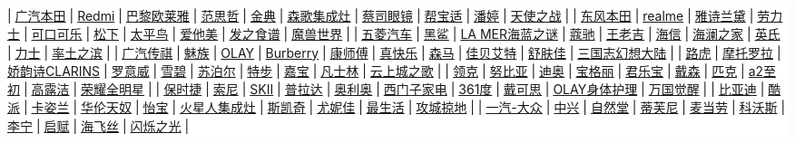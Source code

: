 | [广汽本田](https://www.baidu.com/s?wd=%E5%B9%BF%E6%B1%BD%E6%9C%AC%E7%94%B0) | [Redmi](https://www.baidu.com/s?wd=Redmi) | [巴黎欧莱雅](https://www.baidu.com/s?wd=%E5%B7%B4%E9%BB%8E%E6%AC%A7%E8%8E%B1%E9%9B%85) | [范思哲](https://www.baidu.com/s?wd=%E8%8C%83%E6%80%9D%E5%93%B2) | [金典](https://www.baidu.com/s?wd=%E9%87%91%E5%85%B8) | [森歌集成灶](https://www.baidu.com/s?wd=%E6%A3%AE%E6%AD%8C%E9%9B%86%E6%88%90%E7%81%B6) | [蔡司眼镜](https://www.baidu.com/s?wd=%E8%94%A1%E5%8F%B8%E7%9C%BC%E9%95%9C) | [帮宝适](https://www.baidu.com/s?wd=%E5%B8%AE%E5%AE%9D%E9%80%82) | [潘婷](https://www.baidu.com/s?wd=%E6%BD%98%E5%A9%B7) | [天使之战](https://www.baidu.com/s?wd=%E5%A4%A9%E4%BD%BF%E4%B9%8B%E6%88%98) |
| [东风本田](https://www.baidu.com/s?wd=%E4%B8%9C%E9%A3%8E%E6%9C%AC%E7%94%B0) | [realme](https://www.baidu.com/s?wd=realme) | [雅诗兰黛](https://www.baidu.com/s?wd=%E9%9B%85%E8%AF%97%E5%85%B0%E9%BB%9B) | [劳力士](https://www.baidu.com/s?wd=%E5%8A%B3%E5%8A%9B%E5%A3%AB) | [可口可乐](https://www.baidu.com/s?wd=%E5%8F%AF%E5%8F%A3%E5%8F%AF%E4%B9%90) | [松下](https://www.baidu.com/s?wd=%E6%9D%BE%E4%B8%8B) | [太平鸟](https://www.baidu.com/s?wd=%E5%A4%AA%E5%B9%B3%E9%B8%9F) | [爱他美](https://www.baidu.com/s?wd=%E7%88%B1%E4%BB%96%E7%BE%8E) | [发之食谱](https://www.baidu.com/s?wd=%E5%8F%91%E4%B9%8B%E9%A3%9F%E8%B0%B1) | [魔兽世界](https://www.baidu.com/s?wd=%E9%AD%94%E5%85%BD%E4%B8%96%E7%95%8C) |
| [五菱汽车](https://www.baidu.com/s?wd=%E4%BA%94%E8%8F%B1%E6%B1%BD%E8%BD%A6) | [黑鲨](https://www.baidu.com/s?wd=%E9%BB%91%E9%B2%A8) | [LA MER海蓝之谜](https://www.baidu.com/s?wd=LA%20MER%E6%B5%B7%E8%93%9D%E4%B9%8B%E8%B0%9C) | [蔻驰](https://www.baidu.com/s?wd=%E8%94%BB%E9%A9%B0) | [王老吉](https://www.baidu.com/s?wd=%E7%8E%8B%E8%80%81%E5%90%89) | [海信](https://www.baidu.com/s?wd=%E6%B5%B7%E4%BF%A1) | [海澜之家](https://www.baidu.com/s?wd=%E6%B5%B7%E6%BE%9C%E4%B9%8B%E5%AE%B6) | [英氏](https://www.baidu.com/s?wd=%E8%8B%B1%E6%B0%8F) | [力士](https://www.baidu.com/s?wd=%E5%8A%9B%E5%A3%AB) | [率土之滨](https://www.baidu.com/s?wd=%E7%8E%87%E5%9C%9F%E4%B9%8B%E6%BB%A8) |
| [广汽传祺](https://www.baidu.com/s?wd=%E5%B9%BF%E6%B1%BD%E4%BC%A0%E7%A5%BA) | [魅族](https://www.baidu.com/s?wd=%E9%AD%85%E6%97%8F) | [OLAY](https://www.baidu.com/s?wd=OLAY) | [Burberry](https://www.baidu.com/s?wd=Burberry) | [康师傅](https://www.baidu.com/s?wd=%E5%BA%B7%E5%B8%88%E5%82%85) | [真快乐](https://www.baidu.com/s?wd=%E7%9C%9F%E5%BF%AB%E4%B9%90) | [森马](https://www.baidu.com/s?wd=%E6%A3%AE%E9%A9%AC) | [佳贝艾特](https://www.baidu.com/s?wd=%E4%BD%B3%E8%B4%9D%E8%89%BE%E7%89%B9) | [舒肤佳](https://www.baidu.com/s?wd=%E8%88%92%E8%82%A4%E4%BD%B3) | [三国志幻想大陆](https://www.baidu.com/s?wd=%E4%B8%89%E5%9B%BD%E5%BF%97%E5%B9%BB%E6%83%B3%E5%A4%A7%E9%99%86) |
| [路虎](https://www.baidu.com/s?wd=%E8%B7%AF%E8%99%8E) | [摩托罗拉](https://www.baidu.com/s?wd=%E6%91%A9%E6%89%98%E7%BD%97%E6%8B%89) | [娇韵诗CLARINS](https://www.baidu.com/s?wd=%E5%A8%87%E9%9F%B5%E8%AF%97CLARINS) | [罗意威](https://www.baidu.com/s?wd=%E7%BD%97%E6%84%8F%E5%A8%81) | [雪碧](https://www.baidu.com/s?wd=%E9%9B%AA%E7%A2%A7) | [苏泊尔](https://www.baidu.com/s?wd=%E8%8B%8F%E6%B3%8A%E5%B0%94) | [特步](https://www.baidu.com/s?wd=%E7%89%B9%E6%AD%A5) | [嘉宝](https://www.baidu.com/s?wd=%E5%98%89%E5%AE%9D) | [凡士林](https://www.baidu.com/s?wd=%E5%87%A1%E5%A3%AB%E6%9E%97) | [云上城之歌](https://www.baidu.com/s?wd=%E4%BA%91%E4%B8%8A%E5%9F%8E%E4%B9%8B%E6%AD%8C) |
| [领克](https://www.baidu.com/s?wd=%E9%A2%86%E5%85%8B) | [努比亚](https://www.baidu.com/s?wd=%E5%8A%AA%E6%AF%94%E4%BA%9A) | [迪奥](https://www.baidu.com/s?wd=%E8%BF%AA%E5%A5%A5) | [宝格丽](https://www.baidu.com/s?wd=%E5%AE%9D%E6%A0%BC%E4%B8%BD) | [君乐宝](https://www.baidu.com/s?wd=%E5%90%9B%E4%B9%90%E5%AE%9D) | [戴森](https://www.baidu.com/s?wd=%E6%88%B4%E6%A3%AE) | [匹克](https://www.baidu.com/s?wd=%E5%8C%B9%E5%85%8B) | [a2至初](https://www.baidu.com/s?wd=a2%E8%87%B3%E5%88%9D) | [高露洁](https://www.baidu.com/s?wd=%E9%AB%98%E9%9C%B2%E6%B4%81) | [荣耀全明星](https://www.baidu.com/s?wd=%E8%8D%A3%E8%80%80%E5%85%A8%E6%98%8E%E6%98%9F) |
| [保时捷](https://www.baidu.com/s?wd=%E4%BF%9D%E6%97%B6%E6%8D%B7) | [索尼](https://www.baidu.com/s?wd=%E7%B4%A2%E5%B0%BC) | [SKⅡ](https://www.baidu.com/s?wd=SK%E2%85%A1) | [普拉达](https://www.baidu.com/s?wd=%E6%99%AE%E6%8B%89%E8%BE%BE) | [奥利奥](https://www.baidu.com/s?wd=%E5%A5%A5%E5%88%A9%E5%A5%A5) | [西门子家电](https://www.baidu.com/s?wd=%E8%A5%BF%E9%97%A8%E5%AD%90%E5%AE%B6%E7%94%B5) | [361度](https://www.baidu.com/s?wd=361%E5%BA%A6) | [戴可思](https://www.baidu.com/s?wd=%E6%88%B4%E5%8F%AF%E6%80%9D) | [OLAY身体护理](https://www.baidu.com/s?wd=OLAY%E8%BA%AB%E4%BD%93%E6%8A%A4%E7%90%86) | [万国觉醒](https://www.baidu.com/s?wd=%E4%B8%87%E5%9B%BD%E8%A7%89%E9%86%92) |
| [比亚迪](https://www.baidu.com/s?wd=%E6%AF%94%E4%BA%9A%E8%BF%AA) | [酷派](https://www.baidu.com/s?wd=%E9%85%B7%E6%B4%BE) | [卡姿兰](https://www.baidu.com/s?wd=%E5%8D%A1%E5%A7%BF%E5%85%B0) | [华伦天奴](https://www.baidu.com/s?wd=%E5%8D%8E%E4%BC%A6%E5%A4%A9%E5%A5%B4) | [怡宝](https://www.baidu.com/s?wd=%E6%80%A1%E5%AE%9D) | [火星人集成灶](https://www.baidu.com/s?wd=%E7%81%AB%E6%98%9F%E4%BA%BA%E9%9B%86%E6%88%90%E7%81%B6) | [斯凯奇](https://www.baidu.com/s?wd=%E6%96%AF%E5%87%AF%E5%A5%87) | [尤妮佳](https://www.baidu.com/s?wd=%E5%B0%A4%E5%A6%AE%E4%BD%B3) | [最生活](https://www.baidu.com/s?wd=%E6%9C%80%E7%94%9F%E6%B4%BB) | [攻城掠地](https://www.baidu.com/s?wd=%E6%94%BB%E5%9F%8E%E6%8E%A0%E5%9C%B0) |
| [一汽-大众](https://www.baidu.com/s?wd=%E4%B8%80%E6%B1%BD-%E5%A4%A7%E4%BC%97) | [中兴](https://www.baidu.com/s?wd=%E4%B8%AD%E5%85%B4) | [自然堂](https://www.baidu.com/s?wd=%E8%87%AA%E7%84%B6%E5%A0%82) | [蒂芙尼](https://www.baidu.com/s?wd=%E8%92%82%E8%8A%99%E5%B0%BC) | [麦当劳](https://www.baidu.com/s?wd=%E9%BA%A6%E5%BD%93%E5%8A%B3) | [科沃斯](https://www.baidu.com/s?wd=%E7%A7%91%E6%B2%83%E6%96%AF) | [李宁](https://www.baidu.com/s?wd=%E6%9D%8E%E5%AE%81) | [启赋](https://www.baidu.com/s?wd=%E5%90%AF%E8%B5%8B) | [海飞丝](https://www.baidu.com/s?wd=%E6%B5%B7%E9%A3%9E%E4%B8%9D) | [闪烁之光](https://www.baidu.com/s?wd=%E9%97%AA%E7%83%81%E4%B9%8B%E5%85%89) |